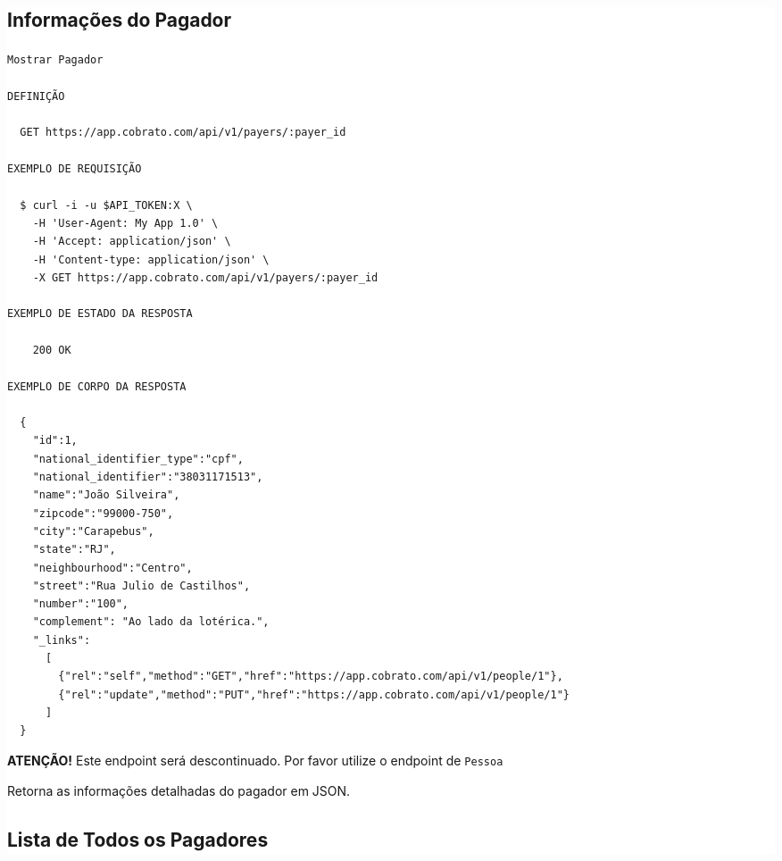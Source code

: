 ## Informações do Pagador

```shell
Mostrar Pagador

DEFINIÇÃO

  GET https://app.cobrato.com/api/v1/payers/:payer_id

EXEMPLO DE REQUISIÇÃO

  $ curl -i -u $API_TOKEN:X \
    -H 'User-Agent: My App 1.0' \
    -H 'Accept: application/json' \
    -H 'Content-type: application/json' \
    -X GET https://app.cobrato.com/api/v1/payers/:payer_id

EXEMPLO DE ESTADO DA RESPOSTA

    200 OK

EXEMPLO DE CORPO DA RESPOSTA

  {
    "id":1,
    "national_identifier_type":"cpf",
    "national_identifier":"38031171513",
    "name":"João Silveira",
    "zipcode":"99000-750",
    "city":"Carapebus",
    "state":"RJ",
    "neighbourhood":"Centro",
    "street":"Rua Julio de Castilhos",
    "number":"100",
    "complement": "Ao lado da lotérica.",
    "_links":
      [
        {"rel":"self","method":"GET","href":"https://app.cobrato.com/api/v1/people/1"},
        {"rel":"update","method":"PUT","href":"https://app.cobrato.com/api/v1/people/1"}
      ]
  }
```

<aside class="warning">
  <strong>ATENÇÃO!</strong> Este endpoint será descontinuado. Por favor utilize o endpoint de <code>Pessoa</code>
</aside>

Retorna as informações detalhadas do pagador em JSON.

## Lista de Todos os Pagadores
